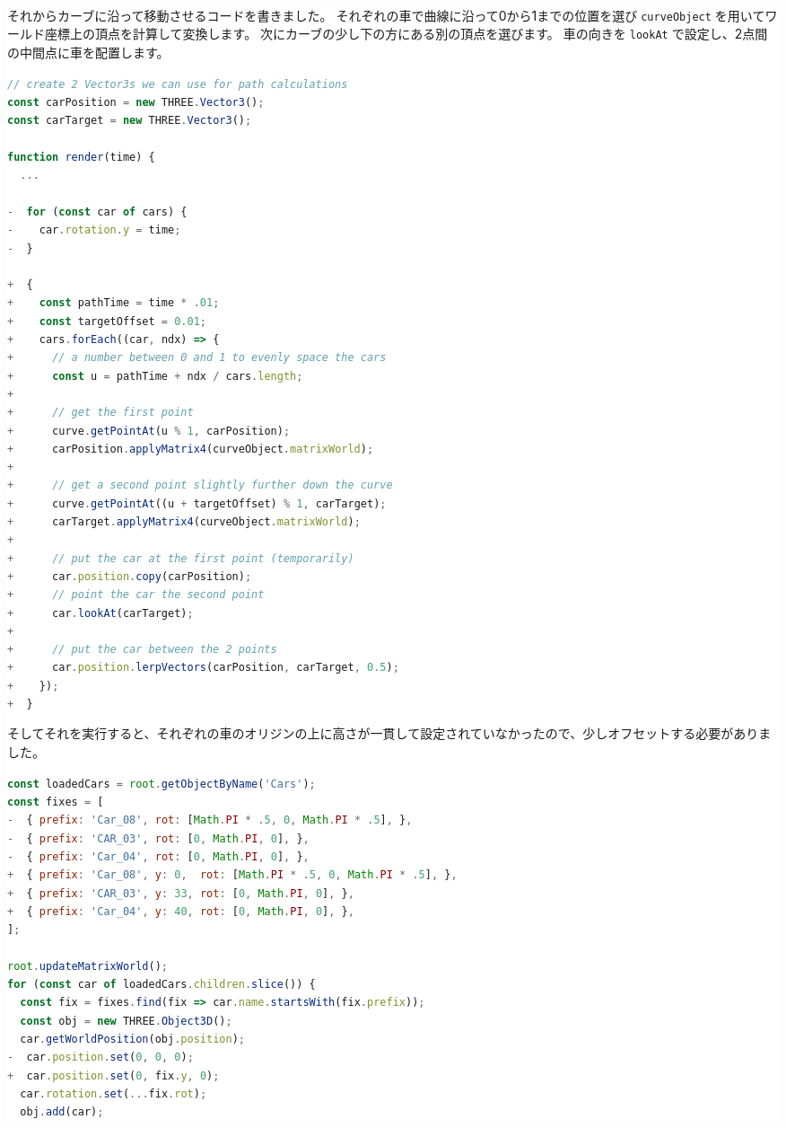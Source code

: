 それからカーブに沿って移動させるコードを書きました。
それぞれの車で曲線に沿って0から1までの位置を選び `curveObject` を用いてワールド座標上の頂点を計算して変換します。
次にカーブの少し下の方にある別の頂点を選びます。
車の向きを `lookAt` で設定し、2点間の中間点に車を配置します。

```js
// create 2 Vector3s we can use for path calculations
const carPosition = new THREE.Vector3();
const carTarget = new THREE.Vector3();

function render(time) {
  ...

-  for (const car of cars) {
-    car.rotation.y = time;
-  }

+  {
+    const pathTime = time * .01;
+    const targetOffset = 0.01;
+    cars.forEach((car, ndx) => {
+      // a number between 0 and 1 to evenly space the cars
+      const u = pathTime + ndx / cars.length;
+
+      // get the first point
+      curve.getPointAt(u % 1, carPosition);
+      carPosition.applyMatrix4(curveObject.matrixWorld);
+
+      // get a second point slightly further down the curve
+      curve.getPointAt((u + targetOffset) % 1, carTarget);
+      carTarget.applyMatrix4(curveObject.matrixWorld);
+
+      // put the car at the first point (temporarily)
+      car.position.copy(carPosition);
+      // point the car the second point
+      car.lookAt(carTarget);
+
+      // put the car between the 2 points
+      car.position.lerpVectors(carPosition, carTarget, 0.5);
+    });
+  }
```

そしてそれを実行すると、それぞれの車のオリジンの上に高さが一貫して設定されていなかったので、少しオフセットする必要がありました。

```js
const loadedCars = root.getObjectByName('Cars');
const fixes = [
-  { prefix: 'Car_08', rot: [Math.PI * .5, 0, Math.PI * .5], },
-  { prefix: 'CAR_03', rot: [0, Math.PI, 0], },
-  { prefix: 'Car_04', rot: [0, Math.PI, 0], },
+  { prefix: 'Car_08', y: 0,  rot: [Math.PI * .5, 0, Math.PI * .5], },
+  { prefix: 'CAR_03', y: 33, rot: [0, Math.PI, 0], },
+  { prefix: 'Car_04', y: 40, rot: [0, Math.PI, 0], },
];

root.updateMatrixWorld();
for (const car of loadedCars.children.slice()) {
  const fix = fixes.find(fix => car.name.startsWith(fix.prefix));
  const obj = new THREE.Object3D();
  car.getWorldPosition(obj.position);
-  car.position.set(0, 0, 0);
+  car.position.set(0, fix.y, 0);
  car.rotation.set(...fix.rot);
  obj.add(car);
```